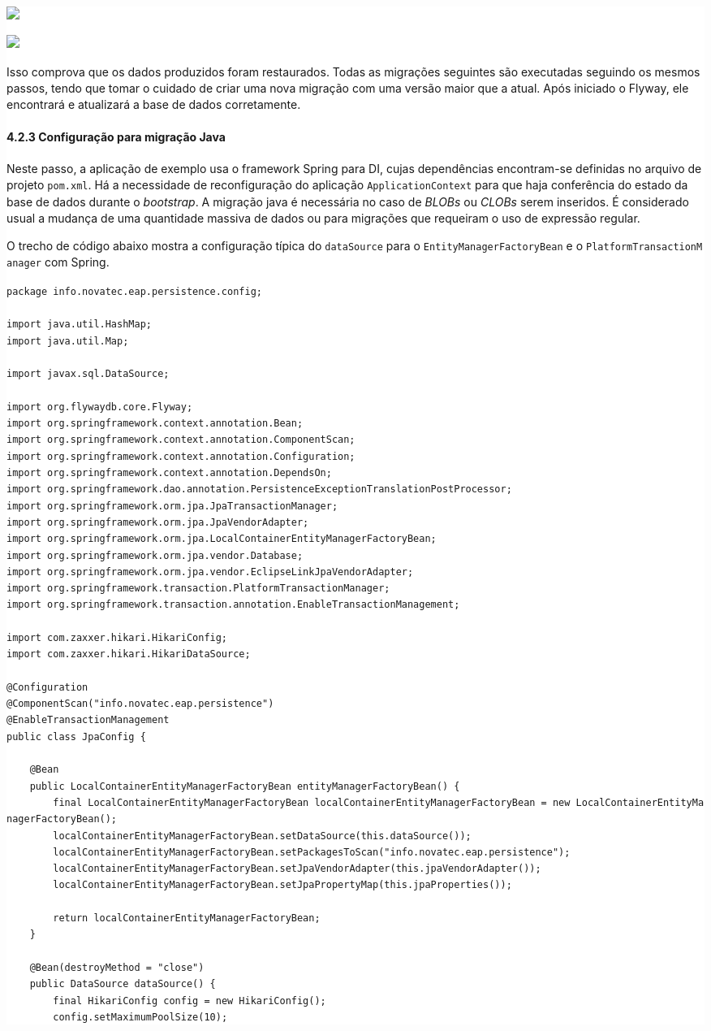 ![](https://i.imgur.com/Zr8jVxf.jpg)

![](https://i.imgur.com/u9sCJkn.jpg)

Isso comprova que os dados produzidos foram restaurados. Todas as migrações seguintes são executadas seguindo os mesmos passos, tendo que tomar o cuidado de criar uma nova migração com uma versão maior que a atual. Após iniciado o Flyway, ele encontrará e atualizará a base de dados corretamente.

#### 4.2.3 Configuração para migração Java

Neste passo, a aplicação de exemplo usa o framework Spring para DI, cujas dependências encontram-se definidas no arquivo de projeto ```pom.xml```. Há a necessidade de reconfiguração do aplicação ```ApplicationContext``` para que haja conferência do estado da base de dados durante o _bootstrap_. A migração java é necessária no caso de _BLOBs_ ou _CLOBs_ serem inseridos. É considerado usual a mudança de uma quantidade massiva de dados ou para migrações que requeiram o uso de expressão regular.

O trecho de código abaixo mostra a configuração típica do ```dataSource``` para o ```EntityManagerFactoryBean``` e o ```PlatformTransactionManager``` com Spring.

```java=
package info.novatec.eap.persistence.config;

import java.util.HashMap;
import java.util.Map;

import javax.sql.DataSource;

import org.flywaydb.core.Flyway;
import org.springframework.context.annotation.Bean;
import org.springframework.context.annotation.ComponentScan;
import org.springframework.context.annotation.Configuration;
import org.springframework.context.annotation.DependsOn;
import org.springframework.dao.annotation.PersistenceExceptionTranslationPostProcessor;
import org.springframework.orm.jpa.JpaTransactionManager;
import org.springframework.orm.jpa.JpaVendorAdapter;
import org.springframework.orm.jpa.LocalContainerEntityManagerFactoryBean;
import org.springframework.orm.jpa.vendor.Database;
import org.springframework.orm.jpa.vendor.EclipseLinkJpaVendorAdapter;
import org.springframework.transaction.PlatformTransactionManager;
import org.springframework.transaction.annotation.EnableTransactionManagement;

import com.zaxxer.hikari.HikariConfig;
import com.zaxxer.hikari.HikariDataSource;

@Configuration
@ComponentScan("info.novatec.eap.persistence")
@EnableTransactionManagement
public class JpaConfig {

	@Bean
	public LocalContainerEntityManagerFactoryBean entityManagerFactoryBean() {
		final LocalContainerEntityManagerFactoryBean localContainerEntityManagerFactoryBean = new LocalContainerEntityManagerFactoryBean();
		localContainerEntityManagerFactoryBean.setDataSource(this.dataSource());
		localContainerEntityManagerFactoryBean.setPackagesToScan("info.novatec.eap.persistence");
		localContainerEntityManagerFactoryBean.setJpaVendorAdapter(this.jpaVendorAdapter());
		localContainerEntityManagerFactoryBean.setJpaPropertyMap(this.jpaProperties());

		return localContainerEntityManagerFactoryBean;
	}

	@Bean(destroyMethod = "close")
	public DataSource dataSource() {
		final HikariConfig config = new HikariConfig();
		config.setMaximumPoolSize(10);
```